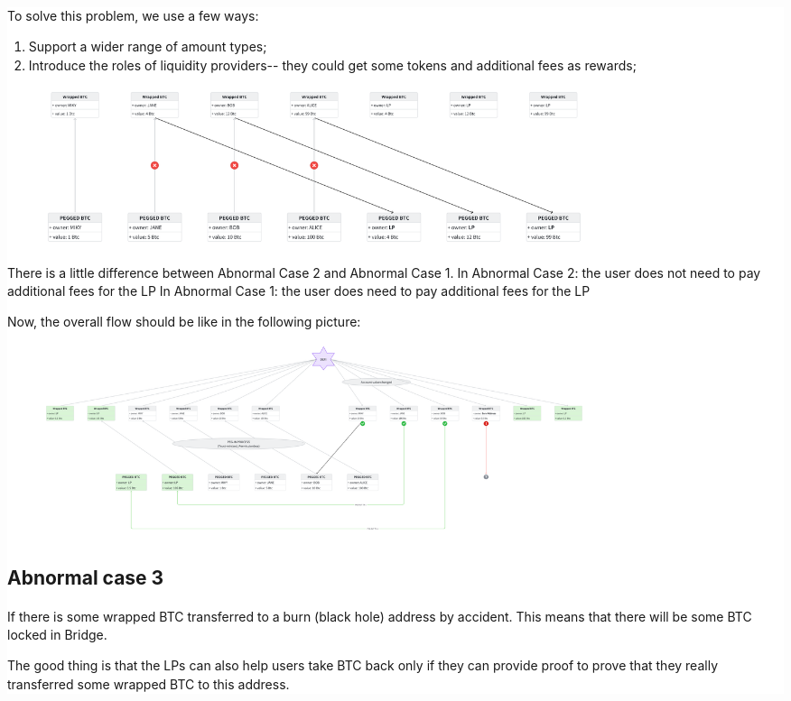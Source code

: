 To solve this problem, we use a few ways:

1. Support a wider range of amount types;
2. Introduce the roles of liquidity providers-- they could get some tokens and additional fees as rewards;

<figure><img src="../../.gitbook/assets/fungible_6.png" alt="" width="600"><figcaption></figcaption></figure>

There is a little difference between Abnormal Case 2 and Abnormal Case 1. In Abnormal Case 2: the user does not need to pay additional fees for the LP In Abnormal Case 1: the user does need to pay additional fees for the LP

Now, the overall flow should be like in the following picture:

<figure><img src="../../.gitbook/assets/fungible_7.png" alt="" width="600"><figcaption></figcaption></figure>

## Abnormal case 3

If there is some wrapped BTC transferred to a burn (black hole) address by accident. This means that there will be some BTC locked in Bridge.

The good thing is that the LPs can also help users take BTC back only if they can provide proof to prove that they really transferred some wrapped BTC to this address.
